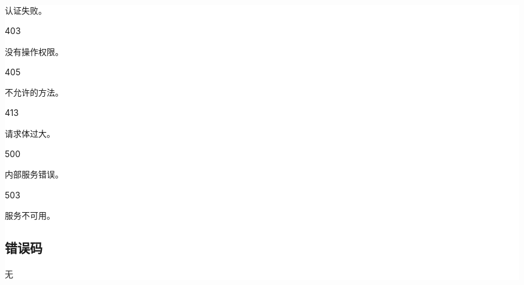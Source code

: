 </td>
<td class="cellrowborder" valign="top" width="85%" headers="mcps1.1.3.1.2 "><p id="zh-cn_topic_0224276699_p26731335185019"><a name="zh-cn_topic_0224276699_p26731335185019"></a><a name="zh-cn_topic_0224276699_p26731335185019"></a>认证失败。</p>
</td>
</tr>
<tr id="zh-cn_topic_0224276699_row18576935135013"><td class="cellrowborder" valign="top" width="15%" headers="mcps1.1.3.1.1 "><p id="zh-cn_topic_0224276699_p1673153505014"><a name="zh-cn_topic_0224276699_p1673153505014"></a><a name="zh-cn_topic_0224276699_p1673153505014"></a>403</p>
</td>
<td class="cellrowborder" valign="top" width="85%" headers="mcps1.1.3.1.2 "><p id="zh-cn_topic_0224276699_p19673103512507"><a name="zh-cn_topic_0224276699_p19673103512507"></a><a name="zh-cn_topic_0224276699_p19673103512507"></a>没有操作权限。</p>
</td>
</tr>
<tr id="zh-cn_topic_0224276699_row10576123525015"><td class="cellrowborder" valign="top" width="15%" headers="mcps1.1.3.1.1 "><p id="zh-cn_topic_0224276699_p3673163517505"><a name="zh-cn_topic_0224276699_p3673163517505"></a><a name="zh-cn_topic_0224276699_p3673163517505"></a>405</p>
</td>
<td class="cellrowborder" valign="top" width="85%" headers="mcps1.1.3.1.2 "><p id="zh-cn_topic_0224276699_p1967433517506"><a name="zh-cn_topic_0224276699_p1967433517506"></a><a name="zh-cn_topic_0224276699_p1967433517506"></a>不允许的方法。</p>
</td>
</tr>
<tr id="zh-cn_topic_0224276699_row10576163511508"><td class="cellrowborder" valign="top" width="15%" headers="mcps1.1.3.1.1 "><p id="zh-cn_topic_0224276699_p12674183525013"><a name="zh-cn_topic_0224276699_p12674183525013"></a><a name="zh-cn_topic_0224276699_p12674183525013"></a>413</p>
</td>
<td class="cellrowborder" valign="top" width="85%" headers="mcps1.1.3.1.2 "><p id="zh-cn_topic_0224276699_p467423516506"><a name="zh-cn_topic_0224276699_p467423516506"></a><a name="zh-cn_topic_0224276699_p467423516506"></a>请求体过大。</p>
</td>
</tr>
<tr id="zh-cn_topic_0224276699_row20576183555017"><td class="cellrowborder" valign="top" width="15%" headers="mcps1.1.3.1.1 "><p id="zh-cn_topic_0224276699_p1967493513509"><a name="zh-cn_topic_0224276699_p1967493513509"></a><a name="zh-cn_topic_0224276699_p1967493513509"></a>500</p>
</td>
<td class="cellrowborder" valign="top" width="85%" headers="mcps1.1.3.1.2 "><p id="zh-cn_topic_0224276699_p86741035185017"><a name="zh-cn_topic_0224276699_p86741035185017"></a><a name="zh-cn_topic_0224276699_p86741035185017"></a>内部服务错误。</p>
</td>
</tr>
<tr id="zh-cn_topic_0224276699_row16576735145010"><td class="cellrowborder" valign="top" width="15%" headers="mcps1.1.3.1.1 "><p id="zh-cn_topic_0224276699_p116741135185013"><a name="zh-cn_topic_0224276699_p116741135185013"></a><a name="zh-cn_topic_0224276699_p116741135185013"></a>503</p>
</td>
<td class="cellrowborder" valign="top" width="85%" headers="mcps1.1.3.1.2 "><p id="zh-cn_topic_0224276699_p867416350504"><a name="zh-cn_topic_0224276699_p867416350504"></a><a name="zh-cn_topic_0224276699_p867416350504"></a>服务不可用。</p>
</td>
</tr>
</tbody>
</table>

## 错误码<a name="zh-cn_topic_0224276699_section3675335145017"></a>

无

